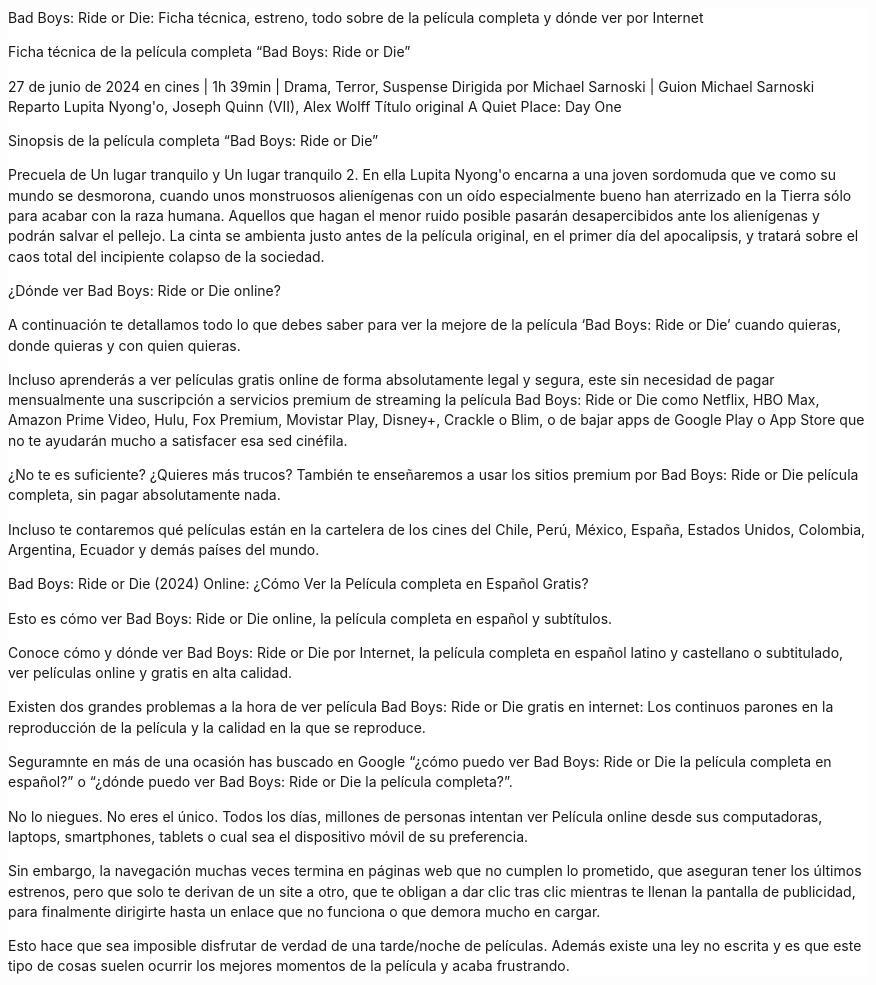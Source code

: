 Bad Boys: Ride or Die: Ficha técnica, estreno, todo sobre de la película completa y dónde ver por Internet

Ficha técnica de la película completa “Bad Boys: Ride or Die”

27 de junio de 2024 en cines | 1h 39min | Drama, Terror, Suspense Dirigida por Michael Sarnoski | Guion Michael Sarnoski Reparto Lupita Nyong'o, Joseph Quinn (VII), Alex Wolff Título original A Quiet Place: Day One

Sinopsis de la película completa “Bad Boys: Ride or Die”

Precuela de Un lugar tranquilo y Un lugar tranquilo 2. En ella Lupita Nyong'o encarna a una joven sordomuda que ve como su mundo se desmorona, cuando unos monstruosos alienígenas con un oído especialmente bueno han aterrizado en la Tierra sólo para acabar con la raza humana. Aquellos que hagan el menor ruido posible pasarán desapercibidos ante los alienígenas y podrán salvar el pellejo. La cinta se ambienta justo antes de la película original, en el primer día del apocalipsis, y tratará sobre el caos total del incipiente colapso de la sociedad.

¿Dónde ver Bad Boys: Ride or Die online?

A continuación te detallamos todo lo que debes saber para ver la mejore de la película ‘Bad Boys: Ride or Die’ cuando quieras, donde quieras y con quien quieras.

Incluso aprenderás a ver películas gratis online de forma absolutamente legal y segura, este sin necesidad de pagar mensualmente una suscripción a servicios premium de streaming la película Bad Boys: Ride or Die como Netflix, HBO Max, Amazon Prime Video, Hulu, Fox Premium, Movistar Play, Disney+, Crackle o Blim, o de bajar apps de Google Play o App Store que no te ayudarán mucho a satisfacer esa sed cinéfila.

¿No te es suficiente? ¿Quieres más trucos? También te enseñaremos a usar los sitios premium por Bad Boys: Ride or Die película completa, sin pagar absolutamente nada.

Incluso te contaremos qué películas están en la cartelera de los cines del Chile, Perú, México, España, Estados Unidos, Colombia, Argentina, Ecuador y demás países del mundo.

Bad Boys: Ride or Die (2024) Online: ¿Cómo Ver la Película completa en Español Gratis?

Esto es cómo ver Bad Boys: Ride or Die online, la película completa en español y subtítulos.

Conoce cómo y dónde ver Bad Boys: Ride or Die por Internet, la película completa en español latino y castellano o subtitulado, ver películas online y gratis en alta calidad.

Existen dos grandes problemas a la hora de ver película Bad Boys: Ride or Die gratis en internet: Los continuos parones en la reproducción de la película y la calidad en la que se reproduce.

Seguramnte en más de una ocasión has buscado en Google “¿cómo puedo ver Bad Boys: Ride or Die la película completa en español?” o “¿dónde puedo ver Bad Boys: Ride or Die la película completa?”.

No lo niegues. No eres el único. Todos los días, millones de personas intentan ver Película online desde sus computadoras, laptops, smartphones, tablets o cual sea el dispositivo móvil de su preferencia.

Sin embargo, la navegación muchas veces termina en páginas web que no cumplen lo prometido, que aseguran tener los últimos estrenos, pero que solo te derivan de un site a otro, que te obligan a dar clic tras clic mientras te llenan la pantalla de publicidad, para finalmente dirigirte hasta un enlace que no funciona o que demora mucho en cargar.

Esto hace que sea imposible disfrutar de verdad de una tarde/noche de películas. Además existe una ley no escrita y es que este tipo de cosas suelen ocurrir los mejores momentos de la película y acaba frustrando.
